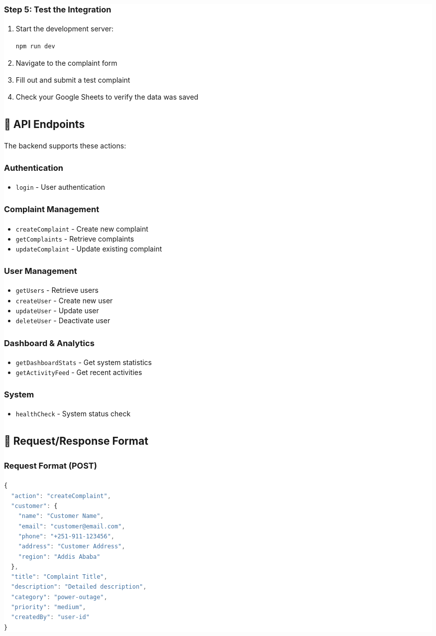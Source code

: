 ### Step 5: Test the Integration

1. Start the development server:
   ```bash
   npm run dev
   ```

2. Navigate to the complaint form
3. Fill out and submit a test complaint
4. Check your Google Sheets to verify the data was saved

## 🔧 API Endpoints

The backend supports these actions:

### Authentication
- `login` - User authentication

### Complaint Management
- `createComplaint` - Create new complaint
- `getComplaints` - Retrieve complaints
- `updateComplaint` - Update existing complaint

### User Management
- `getUsers` - Retrieve users
- `createUser` - Create new user
- `updateUser` - Update user
- `deleteUser` - Deactivate user

### Dashboard & Analytics
- `getDashboardStats` - Get system statistics
- `getActivityFeed` - Get recent activities

### System
- `healthCheck` - System status check

## 📝 Request/Response Format

### Request Format (POST)
```javascript
{
  "action": "createComplaint",
  "customer": {
    "name": "Customer Name",
    "email": "customer@email.com",
    "phone": "+251-911-123456",
    "address": "Customer Address",
    "region": "Addis Ababa"
  },
  "title": "Complaint Title",
  "description": "Detailed description",
  "category": "power-outage",
  "priority": "medium",
  "createdBy": "user-id"
}
```
